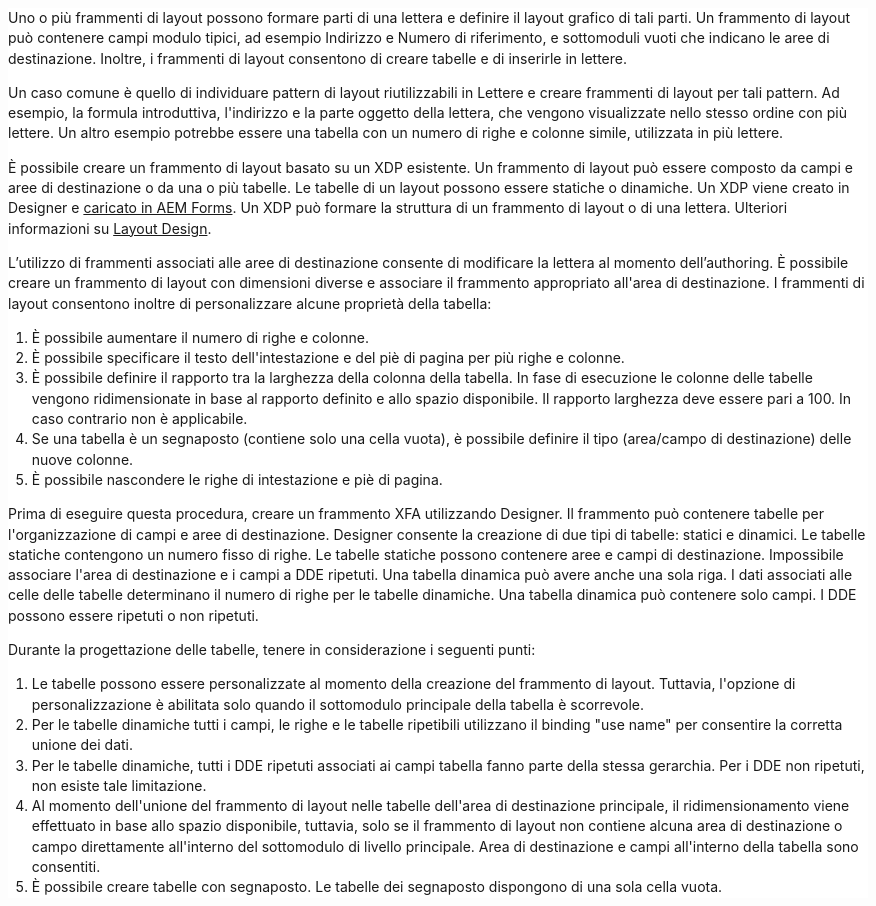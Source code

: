 Uno o più frammenti di layout possono formare parti di una lettera e definire il layout grafico di tali parti. Un frammento di layout può contenere campi modulo tipici, ad esempio Indirizzo e Numero di riferimento, e sottomoduli vuoti che indicano le aree di destinazione. Inoltre, i frammenti di layout consentono di creare tabelle e di inserirle in lettere.

Un caso comune è quello di individuare pattern di layout riutilizzabili in Lettere e creare frammenti di layout per tali pattern. Ad esempio, la formula introduttiva, l&#39;indirizzo e la parte oggetto della lettera, che vengono visualizzate nello stesso ordine con più lettere. Un altro esempio potrebbe essere una tabella con un numero di righe e colonne simile, utilizzata in più lettere.

È possibile creare un frammento di layout basato su un XDP esistente. Un frammento di layout può essere composto da campi e aree di destinazione o da una o più tabelle. Le tabelle di un layout possono essere statiche o dinamiche. Un XDP viene creato in Designer e [caricato in AEM Forms](/help/forms/using/import-export-forms-templates.md). Un XDP può formare la struttura di un frammento di layout o di una lettera. Ulteriori informazioni su [Layout Design](/help/forms/using/layout-design-details.md).

L’utilizzo di frammenti associati alle aree di destinazione consente di modificare la lettera al momento dell’authoring. È possibile creare un frammento di layout con dimensioni diverse e associare il frammento appropriato all&#39;area di destinazione. I frammenti di layout consentono inoltre di personalizzare alcune proprietà della tabella:

1. È possibile aumentare il numero di righe e colonne.
1. È possibile specificare il testo dell&#39;intestazione e del piè di pagina per più righe e colonne.
1. È possibile definire il rapporto tra la larghezza della colonna della tabella. In fase di esecuzione le colonne delle tabelle vengono ridimensionate in base al rapporto definito e allo spazio disponibile. Il rapporto larghezza deve essere pari a 100. In caso contrario non è applicabile.
1. Se una tabella è un segnaposto (contiene solo una cella vuota), è possibile definire il tipo (area/campo di destinazione) delle nuove colonne.
1. È possibile nascondere le righe di intestazione e piè di pagina.

Prima di eseguire questa procedura, creare un frammento XFA utilizzando Designer. Il frammento può contenere tabelle per l&#39;organizzazione di campi e aree di destinazione. Designer consente la creazione di due tipi di tabelle: statici e dinamici. Le tabelle statiche contengono un numero fisso di righe. Le tabelle statiche possono contenere aree e campi di destinazione. Impossibile associare l&#39;area di destinazione e i campi a DDE ripetuti. Una tabella dinamica può avere anche una sola riga. I dati associati alle celle delle tabelle determinano il numero di righe per le tabelle dinamiche. Una tabella dinamica può contenere solo campi. I DDE possono essere ripetuti o non ripetuti.

Durante la progettazione delle tabelle, tenere in considerazione i seguenti punti:

1. Le tabelle possono essere personalizzate al momento della creazione del frammento di layout. Tuttavia, l&#39;opzione di personalizzazione è abilitata solo quando il sottomodulo principale della tabella è scorrevole.
1. Per le tabelle dinamiche tutti i campi, le righe e le tabelle ripetibili utilizzano il binding &quot;use name&quot; per consentire la corretta unione dei dati.
1. Per le tabelle dinamiche, tutti i DDE ripetuti associati ai campi tabella fanno parte della stessa gerarchia. Per i DDE non ripetuti, non esiste tale limitazione.
1. Al momento dell&#39;unione del frammento di layout nelle tabelle dell&#39;area di destinazione principale, il ridimensionamento viene effettuato in base allo spazio disponibile, tuttavia, solo se il frammento di layout non contiene alcuna area di destinazione o campo direttamente all&#39;interno del sottomodulo di livello principale. Area di destinazione e campi all&#39;interno della tabella sono consentiti.
1. È possibile creare tabelle con segnaposto. Le tabelle dei segnaposto dispongono di una sola cella vuota.
